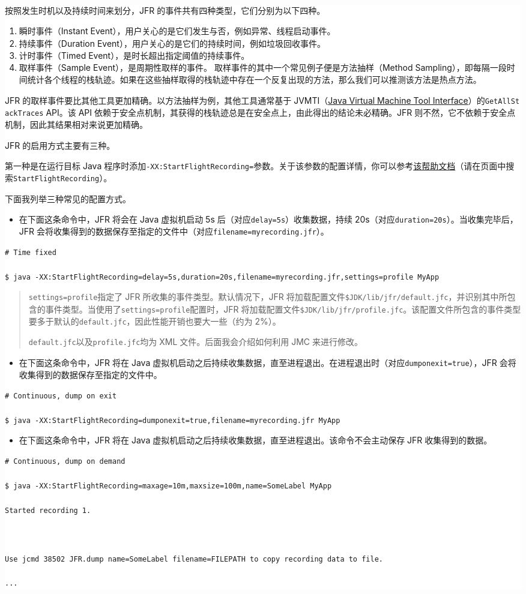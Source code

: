 按照发生时机以及持续时间来划分，JFR 的事件共有四种类型，它们分别为以下四种。

1. 瞬时事件（Instant Event），用户关心的是它们发生与否，例如异常、线程启动事件。
2. 持续事件（Duration Event），用户关心的是它们的持续时间，例如垃圾回收事件。
3. 计时事件（Timed Event），是时长超出指定阈值的持续事件。
4. 取样事件（Sample Event），是周期性取样的事件。 取样事件的其中一个常见例子便是方法抽样（Method Sampling），即每隔一段时间统计各个线程的栈轨迹。如果在这些抽样取得的栈轨迹中存在一个反复出现的方法，那么我们可以推测该方法是热点方法。

JFR 的取样事件要比其他工具更加精确。以方法抽样为例，其他工具通常基于 JVMTI（[Java Virtual Machine Tool Interface](https://docs.oracle.com/en/java/javase/11/docs/specs/jvmti.html)）的`GetAllStackTraces` API。该 API 依赖于安全点机制，其获得的栈轨迹总是在安全点上，由此得出的结论未必精确。JFR 则不然，它不依赖于安全点机制，因此其结果相对来说更加精确。

JFR 的启用方式主要有三种。

第一种是在运行目标 Java 程序时添加`-XX:StartFlightRecording=`参数。关于该参数的配置详情，你可以参考[该帮助文档](https://docs.oracle.com/en/java/javase/11/tools/java.html)（请在页面中搜索`StartFlightRecording`）。

下面我列举三种常见的配置方式。

* 在下面这条命令中，JFR 将会在 Java 虚拟机启动 5s 后（对应`delay=5s`）收集数据，持续 20s（对应`duration=20s`）。当收集完毕后，JFR 会将收集得到的数据保存至指定的文件中（对应`filename=myrecording.jfr`）。

```
# Time fixed

$ java -XX:StartFlightRecording=delay=5s,duration=20s,filename=myrecording.jfr,settings=profile MyApp

```

> `settings=profile`指定了 JFR 所收集的事件类型。默认情况下，JFR 将加载配置文件`$JDK/lib/jfr/default.jfc`，并识别其中所包含的事件类型。当使用了`settings=profile`配置时，JFR 将加载配置文件`$JDK/lib/jfr/profile.jfc`。该配置文件所包含的事件类型要多于默认的`default.jfc`，因此性能开销也要大一些（约为 2%）。
>
> `default.jfc`以及`profile.jfc`均为 XML 文件。后面我会介绍如何利用 JMC 来进行修改。

* 在下面这条命令中，JFR 将在 Java 虚拟机启动之后持续收集数据，直至进程退出。在进程退出时（对应`dumponexit=true`），JFR 会将收集得到的数据保存至指定的文件中。

```
# Continuous, dump on exit

$ java -XX:StartFlightRecording=dumponexit=true,filename=myrecording.jfr MyApp

```

* 在下面这条命令中，JFR 将在 Java 虚拟机启动之后持续收集数据，直至进程退出。该命令不会主动保存 JFR 收集得到的数据。

```
# Continuous, dump on demand

$ java -XX:StartFlightRecording=maxage=10m,maxsize=100m,name=SomeLabel MyApp

Started recording 1.

 

Use jcmd 38502 JFR.dump name=SomeLabel filename=FILEPATH to copy recording data to file.

...

```
